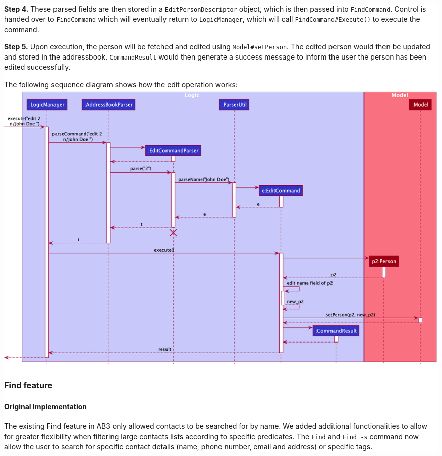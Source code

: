 **Step 4.** These parsed fields are then stored in a `EditPersonDescriptor` object, which is then passed into `FindCommand`.
Control is handed over to `FindCommand` which will eventually return to `LogicManager`, which will call `FindCommand#Execute()` to
execute the command.

**Step 5.** Upon execution, the person will be fetched and edited using `Model#setPerson`. The edited person would then be updated
and stored in the addressbook. `CommandResult` would then generate a success message to inform the user the person has been edited
successfully.

The following sequence diagram shows how the edit operation works:
![EditCommand Sequence Diagram](images/EditSequenceDiagram0.png)

### Find feature

#### Original Implementation
The existing Find feature in AB3 only allowed contacts to be searched for by name. We added additional functionalities
to allow for greater flexibility when filtering large contacts lists according to specific predicates. The `Find` and
`Find -s` command now allow the user to search for specific contact details (name, phone number, email and address) or
specific tags.
